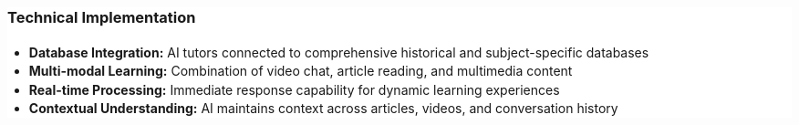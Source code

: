 ### Technical Implementation
- **Database Integration:** AI tutors connected to comprehensive historical and subject-specific databases
- **Multi-modal Learning:** Combination of video chat, article reading, and multimedia content
- **Real-time Processing:** Immediate response capability for dynamic learning experiences
- **Contextual Understanding:** AI maintains context across articles, videos, and conversation history